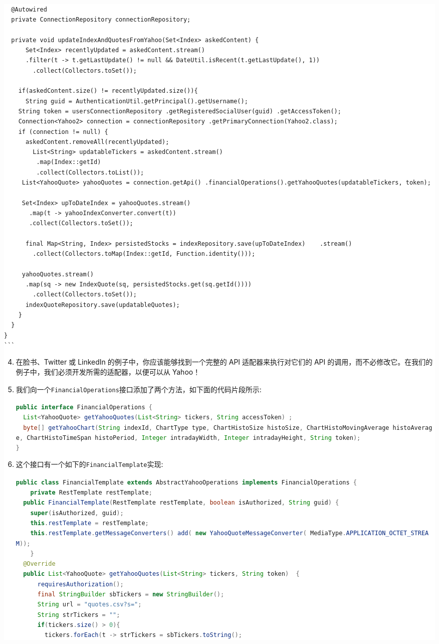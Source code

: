       @Autowired
      private ConnectionRepository connectionRepository;

      private void updateIndexAndQuotesFromYahoo(Set<Index> askedContent) {
          Set<Index> recentlyUpdated = askedContent.stream()
          .filter(t -> t.getLastUpdate() != null && DateUtil.isRecent(t.getLastUpdate(), 1))
            .collect(Collectors.toSet());

        if(askedContent.size() != recentlyUpdated.size()){
          String guid = AuthenticationUtil.getPrincipal().getUsername();
        String token = usersConnectionRepository .getRegisteredSocialUser(guid) .getAccessToken();
        Connection<Yahoo2> connection = connectionRepository .getPrimaryConnection(Yahoo2.class);
        if (connection != null) {
          askedContent.removeAll(recentlyUpdated);
            List<String> updatableTickers = askedContent.stream()
             .map(Index::getId)
             .collect(Collectors.toList());
         List<YahooQuote> yahooQuotes = connection.getApi() .financialOperations().getYahooQuotes(updatableTickers, token);

         Set<Index> upToDateIndex = yahooQuotes.stream()
           .map(t -> yahooIndexConverter.convert(t))
           .collect(Collectors.toSet());

          final Map<String, Index> persistedStocks = indexRepository.save(upToDateIndex) 	.stream()
            .collect(Collectors.toMap(Index::getId, Function.identity()));

         yahooQuotes.stream()
          .map(sq -> new IndexQuote(sq, persistedStocks.get(sq.getId())))
            .collect(Collectors.toSet());
          indexQuoteRepository.save(updatableQuotes);
        }
      }
    } 
    ```

4.  在脸书、Twitter 或 LinkedIn 的例子中，你应该能够找到一个完整的 API 适配器来执行对它们的 API 的调用，而不必修改它。在我们的例子中，我们必须开发所需的适配器，以便可以从 Yahoo！
5.  我们向一个`FinancialOperations`接口添加了两个方法，如下面的代码片段所示:

    ```java
    public interface FinancialOperations {
      List<YahooQuote> getYahooQuotes(List<String> tickers, String accessToken) ;
      byte[] getYahooChart(String indexId, ChartType type, ChartHistoSize histoSize, ChartHistoMovingAverage histoAverage, ChartHistoTimeSpan histoPeriod, Integer intradayWidth, Integer intradayHeight, String token);
    }
    ```

6.  这个接口有一个如下的`FinancialTemplate`实现:

    ```java
    public class FinancialTemplate extends AbstractYahooOperations implements FinancialOperations {
        private RestTemplate restTemplate;
      public FinancialTemplate(RestTemplate restTemplate, boolean isAuthorized, String guid) {
        super(isAuthorized, guid);
        this.restTemplate = restTemplate;
        this.restTemplate.getMessageConverters() add( new YahooQuoteMessageConverter( MediaType.APPLICATION_OCTET_STREAM));
        }
      @Override
      public List<YahooQuote> getYahooQuotes(List<String> tickers, String token)  {
          requiresAuthorization();
          final StringBuilder sbTickers = new StringBuilder();
          String url = "quotes.csv?s=";
          String strTickers = "";
          if(tickers.size() > 0){
            tickers.forEach(t -> strTickers = sbTickers.toString();